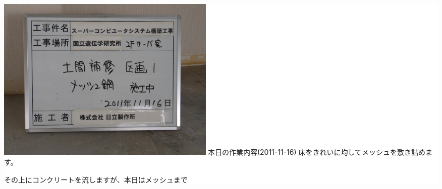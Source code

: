 <img src="../images/2011-11-16_006.jpg" width="400px" />
</td>
<td>
本日の作業内容(2011-11-16)
床をきれいに均してメッシュを敷き詰めます。

その上にコンクリートを流しますが、本日はメッシュまで

</td>
</tr>
<tr>
<td>